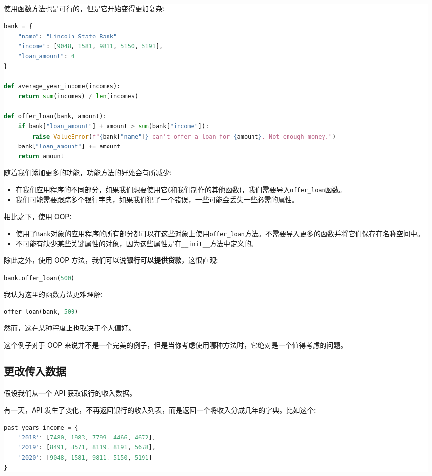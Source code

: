 使用函数方法也是可行的，但是它开始变得更加复杂:

```py
bank = {
    "name": "Lincoln State Bank"
    "income": [9048, 1581, 9811, 5150, 5191],
    "loan_amount": 0
}

def average_year_income(incomes):
    return sum(incomes) / len(incomes)

def offer_loan(bank, amount):
    if bank["loan_amount"] + amount > sum(bank["income"]):
        raise ValueError(f"{bank["name"]} can't offer a loan for {amount}. Not enough money.")
    bank["loan_amount"] += amount
    return amount 
```

随着我们添加更多的功能，功能方法的好处会有所减少:

*   在我们应用程序的不同部分，如果我们想要使用它(和我们制作的其他函数)，我们需要导入`offer_loan`函数。
*   我们可能需要跟踪多个银行字典，如果我们犯了一个错误，一些可能会丢失一些必需的属性。

相比之下，使用 OOP:

*   使用了`Bank`对象的应用程序的所有部分都可以在这些对象上使用`offer_loan`方法。不需要导入更多的函数并将它们保存在名称空间中。
*   不可能有缺少某些关键属性的对象，因为这些属性是在`__init__`方法中定义的。

除此之外，使用 OOP 方法，我们可以说**银行可以提供贷款**，这很直观:

```py
bank.offer_loan(500) 
```

我认为这里的函数方法更难理解:

```py
offer_loan(bank, 500) 
```

然而，这在某种程度上也取决于个人偏好。

这个例子对于 OOP 来说并不是一个完美的例子，但是当你考虑使用哪种方法时，它绝对是一个值得考虑的问题。

## 更改传入数据

假设我们从一个 API 获取银行的收入数据。

有一天，API 发生了变化，不再返回银行的收入列表，而是返回一个将收入分成几年的字典。比如这个:

```py
past_years_income = {
    '2018': [7480, 1983, 7799, 4466, 4672],
    '2019': [8491, 8571, 8119, 8191, 5678],
    '2020': [9048, 1581, 9811, 5150, 5191]
} 
```
